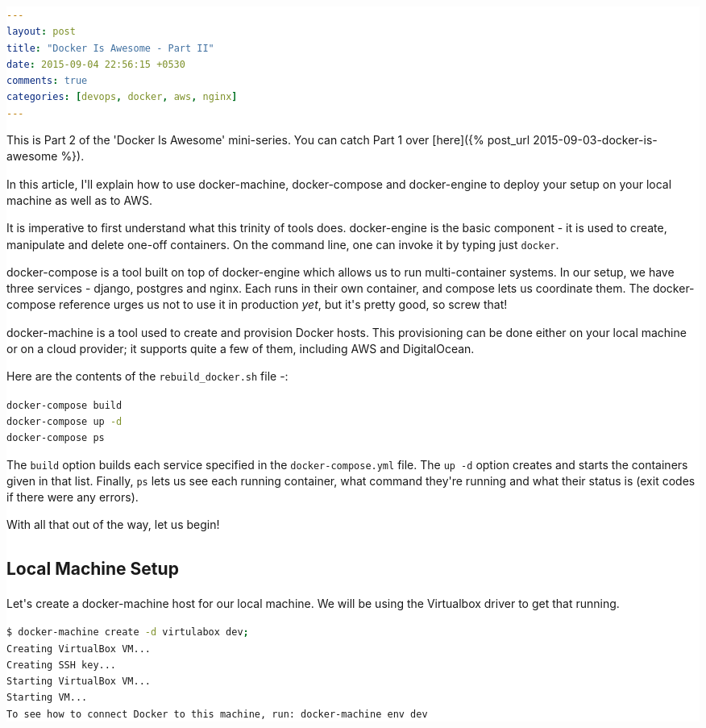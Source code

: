 ```yaml
---
layout: post
title: "Docker Is Awesome - Part II"
date: 2015-09-04 22:56:15 +0530
comments: true
categories: [devops, docker, aws, nginx]
---
```


This is Part 2 of the 'Docker Is Awesome' mini-series. You can catch Part 1
over [here]({% post_url 2015-09-03-docker-is-awesome %}).

In this article, I'll explain how to use docker-machine, docker-compose and
docker-engine to deploy your setup on your local machine as well as to AWS.



It is imperative to first understand what this trinity of tools does. docker-engine is the basic component - it is used to create, manipulate and delete
one-off containers. On the command line, one can invoke it by typing just
`docker`.

docker-compose is a tool built on top of docker-engine which allows us to
run multi-container systems. In our setup, we have three services - django,
postgres and nginx. Each runs in their own container, and compose lets us
coordinate them. The docker-compose reference urges us not to use it in
production *yet*, but it's pretty good, so screw that!

docker-machine is a tool used to create and provision Docker hosts. This
provisioning can be done either on your local machine or on a cloud provider;
it supports quite a few of them, including AWS and DigitalOcean.

Here are the contents of the `rebuild_docker.sh` file -:

``` bash rebuild_docker.sh
docker-compose build
docker-compose up -d
docker-compose ps
```

The `build` option builds each service specified in the `docker-compose.yml` file.
The `up -d` option creates and starts the containers given in that list. Finally,
`ps` lets us see each running container, what command they're running and what
their status is (exit codes if there were any errors).

With all that out of the way, let us begin!

## Local Machine Setup

Let's create a docker-machine host for our local machine. We will be using the Virtualbox
driver to get that running.

``` bash docker-machine local
$ docker-machine create -d virtulabox dev;
Creating VirtualBox VM...
Creating SSH key...
Starting VirtualBox VM...
Starting VM...
To see how to connect Docker to this machine, run: docker-machine env dev
```
